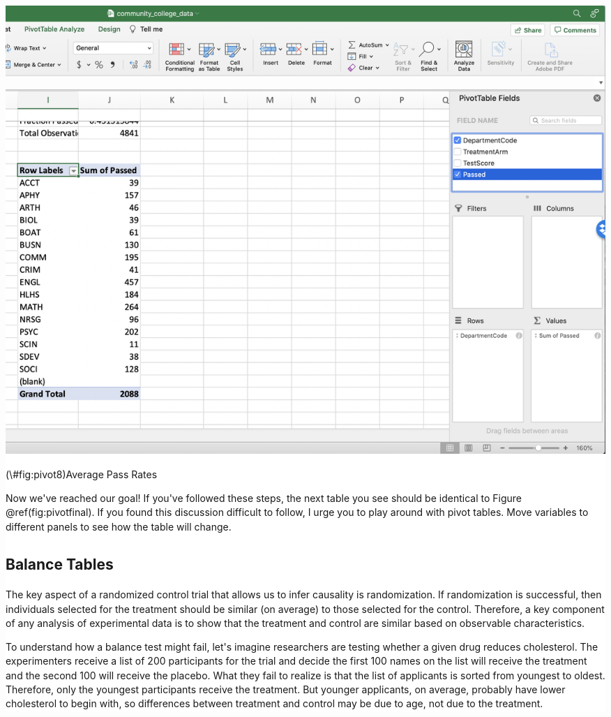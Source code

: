 <img src="images/01_pivot7.png" alt="Average Pass Rates" width="100%" />
<p class="caption">(\#fig:pivot8)Average Pass Rates</p>
</div>

Now we've reached our goal! If you've followed these steps, the next table you see should be identical to Figure \@ref(fig:pivotfinal). If you found this discussion difficult to follow, I urge you to play around with pivot tables. Move variables to different panels to see how the table will change.

## Balance Tables

The key aspect of a randomized control trial that allows us to infer causality is randomization. If randomization is successful, then individuals selected for the treatment should be similar (on average) to those selected for the control. Therefore, a key component of any analysis of experimental data is to show that the treatment and control are similar based on observable characteristics.

To understand how a balance test might fail, let's imagine researchers are testing whether a given drug reduces cholesterol. The experimenters receive a list of 200 participants for the trial and decide the first 100 names on the list will receive the treatment and the second 100 will receive the placebo. What they fail to realize is that the list of applicants is sorted from youngest to oldest. Therefore, only the youngest participants receive the treatment. But younger applicants, on average, probably have lower cholesterol to begin with, so differences between treatment and control may be due to age, not due to the treatment. 
